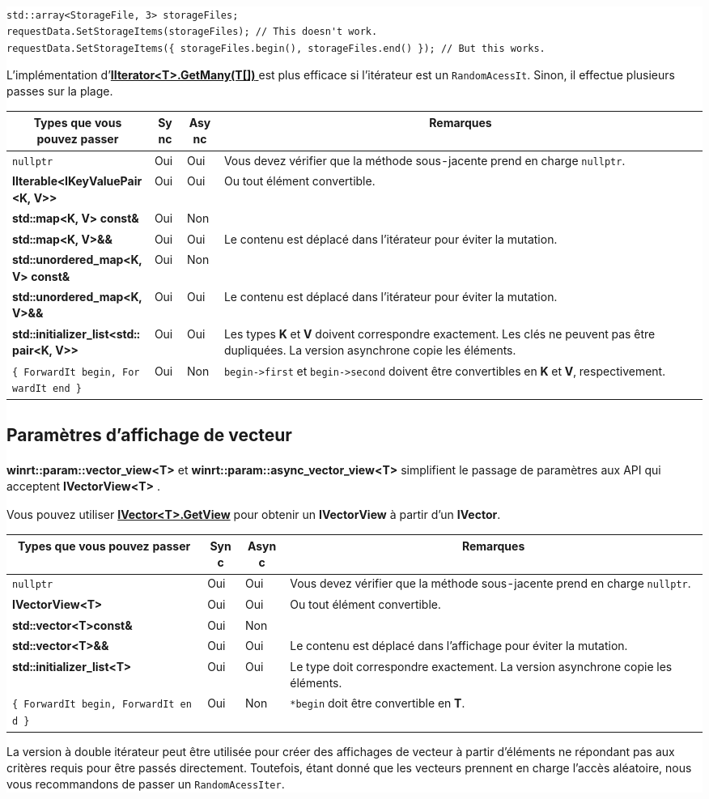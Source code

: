 ```cppwinrt
std::array<StorageFile, 3> storageFiles;
requestData.SetStorageItems(storageFiles); // This doesn't work.
requestData.SetStorageItems({ storageFiles.begin(), storageFiles.end() }); // But this works.
```

L’implémentation d’[**IIterator\<T\>.GetMany(T\[\])** ](/uwp/api/windows.foundation.collections.iiterator-1.getmany) est plus efficace si l’itérateur est un `RandomAcessIt`. Sinon, il effectue plusieurs passes sur la plage.

|Types que vous pouvez passer|Sync|Async|Remarques|
|-|-|-|-|
| `nullptr` | Oui | Oui | Vous devez vérifier que la méthode sous-jacente prend en charge `nullptr`.|
| **IIterable\<IKeyValuePair\<K, V\>\>** | Oui | Oui | Ou tout élément convertible.|
| **std::map\<K, V\> const&** | Oui | Non ||
| **std::map\<K, V\>&&** | Oui | Oui | Le contenu est déplacé dans l’itérateur pour éviter la mutation.|
| **std::unordered_map\<K, V\> const&** | Oui | Non ||
| **std::unordered_map\<K, V\>&&** | Oui | Oui | Le contenu est déplacé dans l’itérateur pour éviter la mutation.|
| **std::initializer_list\<std::pair\<K, V\>\>** | Oui | Oui | Les types **K** et **V** doivent correspondre exactement. Les clés ne peuvent pas être dupliquées. La version asynchrone copie les éléments.|
| `{ ForwardIt begin, ForwardIt end }` | Oui | Non | `begin->first` et `begin->second` doivent être convertibles en **K** et **V**, respectivement.|

## <a name="vector-view-parameters"></a>Paramètres d’affichage de vecteur

**winrt::param::vector_view\<T\>** et **winrt::param::async_vector_view\<T\>** simplifient le passage de paramètres aux API qui acceptent **IVectorView\<T\>** .

Vous pouvez utiliser [**IVector\<T\>.GetView**](/uwp/api/windows.foundation.collections.ivector-1.getview) pour obtenir un **IVectorView** à partir d’un **IVector**.

|Types que vous pouvez passer|Sync|Async|Remarques|
|-|-|-|-|
| `nullptr` | Oui | Oui | Vous devez vérifier que la méthode sous-jacente prend en charge `nullptr`.|
| **IVectorView\<T\>** | Oui | Oui | Ou tout élément convertible.|
| **std::vector\<T\>const&** | Oui | Non ||
| **std::vector\<T\>&&** | Oui | Oui | Le contenu est déplacé dans l’affichage pour éviter la mutation.|
| **std::initializer_list\<T\>** | Oui | Oui | Le type doit correspondre exactement. La version asynchrone copie les éléments.|
| `{ ForwardIt begin, ForwardIt end }` | Oui | Non | `*begin` doit être convertible en **T**.|

La version à double itérateur peut être utilisée pour créer des affichages de vecteur à partir d’éléments ne répondant pas aux critères requis pour être passés directement. Toutefois, étant donné que les vecteurs prennent en charge l’accès aléatoire, nous vous recommandons de passer un `RandomAcessIter`.
